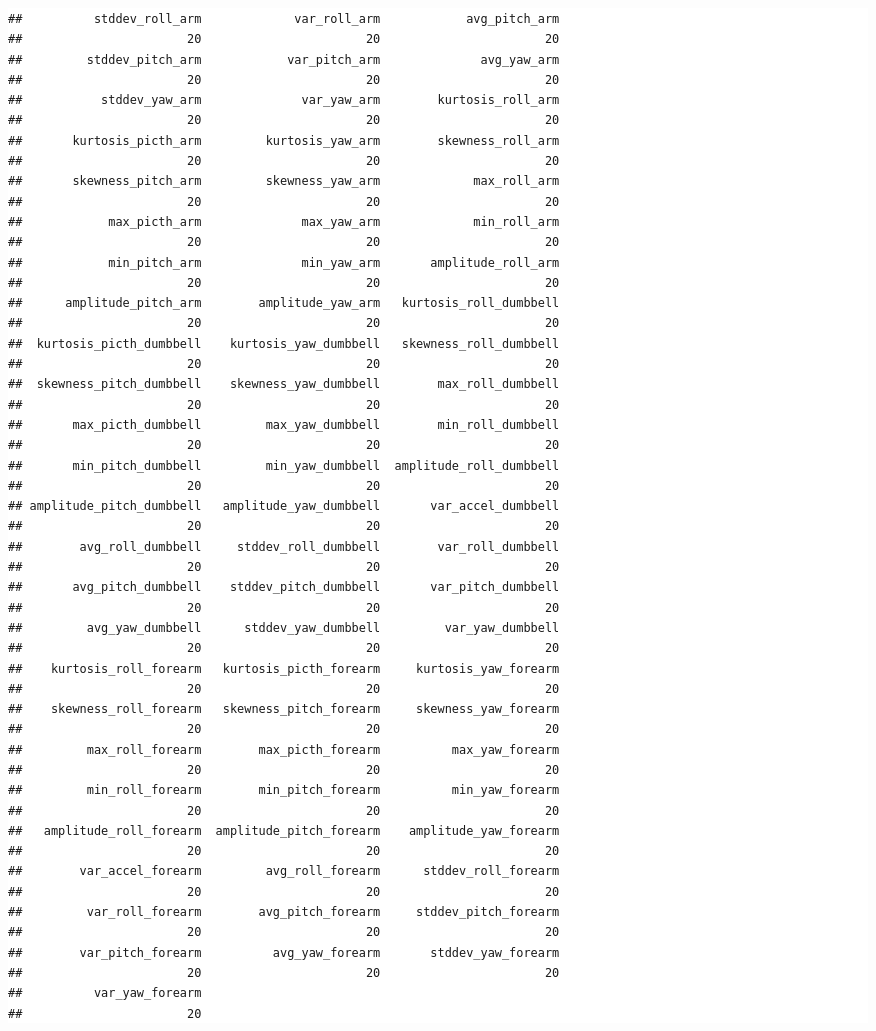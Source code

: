 ```
##          stddev_roll_arm             var_roll_arm            avg_pitch_arm 
##                       20                       20                       20 
##         stddev_pitch_arm            var_pitch_arm              avg_yaw_arm 
##                       20                       20                       20 
##           stddev_yaw_arm              var_yaw_arm        kurtosis_roll_arm 
##                       20                       20                       20 
##       kurtosis_picth_arm         kurtosis_yaw_arm        skewness_roll_arm 
##                       20                       20                       20 
##       skewness_pitch_arm         skewness_yaw_arm             max_roll_arm 
##                       20                       20                       20 
##            max_picth_arm              max_yaw_arm             min_roll_arm 
##                       20                       20                       20 
##            min_pitch_arm              min_yaw_arm       amplitude_roll_arm 
##                       20                       20                       20 
##      amplitude_pitch_arm        amplitude_yaw_arm   kurtosis_roll_dumbbell 
##                       20                       20                       20 
##  kurtosis_picth_dumbbell    kurtosis_yaw_dumbbell   skewness_roll_dumbbell 
##                       20                       20                       20 
##  skewness_pitch_dumbbell    skewness_yaw_dumbbell        max_roll_dumbbell 
##                       20                       20                       20 
##       max_picth_dumbbell         max_yaw_dumbbell        min_roll_dumbbell 
##                       20                       20                       20 
##       min_pitch_dumbbell         min_yaw_dumbbell  amplitude_roll_dumbbell 
##                       20                       20                       20 
## amplitude_pitch_dumbbell   amplitude_yaw_dumbbell       var_accel_dumbbell 
##                       20                       20                       20 
##        avg_roll_dumbbell     stddev_roll_dumbbell        var_roll_dumbbell 
##                       20                       20                       20 
##       avg_pitch_dumbbell    stddev_pitch_dumbbell       var_pitch_dumbbell 
##                       20                       20                       20 
##         avg_yaw_dumbbell      stddev_yaw_dumbbell         var_yaw_dumbbell 
##                       20                       20                       20 
##    kurtosis_roll_forearm   kurtosis_picth_forearm     kurtosis_yaw_forearm 
##                       20                       20                       20 
##    skewness_roll_forearm   skewness_pitch_forearm     skewness_yaw_forearm 
##                       20                       20                       20 
##         max_roll_forearm        max_picth_forearm          max_yaw_forearm 
##                       20                       20                       20 
##         min_roll_forearm        min_pitch_forearm          min_yaw_forearm 
##                       20                       20                       20 
##   amplitude_roll_forearm  amplitude_pitch_forearm    amplitude_yaw_forearm 
##                       20                       20                       20 
##        var_accel_forearm         avg_roll_forearm      stddev_roll_forearm 
##                       20                       20                       20 
##         var_roll_forearm        avg_pitch_forearm     stddev_pitch_forearm 
##                       20                       20                       20 
##        var_pitch_forearm          avg_yaw_forearm       stddev_yaw_forearm 
##                       20                       20                       20 
##          var_yaw_forearm 
##                       20
```
